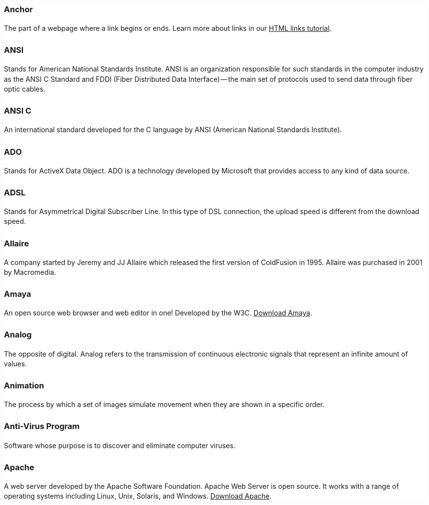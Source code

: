 ### Anchor

The part of a webpage where a link begins or ends. Learn more about links in our [HTML links tutorial](http://www.landofcode.com/html-tutorials/html-links.php).

### ANSI

Stands for American National Standards Institute. ANSI is an organization responsible for such standards in the computer industry as the ANSI C Standard and FDDI (Fiber Distributed Data Interface) — the main set of protocols used to send data through fiber optic cables.

### ANSI C

An international standard developed for the C language by ANSI (American National Standards Institute).

### ADO

Stands for ActiveX Data Object. ADO is a technology developed by Microsoft that provides access to any kind of data source.

### ADSL

Stands for Asymmetrical Digital Subscriber Line. In this type of DSL connection, the upload speed is different from the download speed.

### Allaire

A company started by Jeremy and JJ Allaire which released the first version of ColdFusion in 1995. Allaire was purchased in 2001 by Macromedia.

### Amaya

An open source web browser and web editor in one! Developed by the W3C. [Download Amaya](http://www.w3.org/Amaya/).

### Analog

The opposite of digital. Analog refers to the transmission of continuous electronic signals that represent an infinite amount of values.

### Animation

The process by which a set of images simulate movement when they are shown in a specific order.

### Anti-Virus Program

Software whose purpose is to discover and eliminate computer viruses.

### Apache

A web server developed by the Apache Software Foundation. Apache Web Server is open source. It works with a range of operating systems including Linux, Unix, Solaris, and Windows. [Download Apache](http://httpd.apache.org/).
